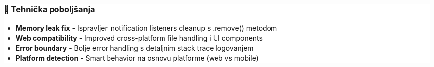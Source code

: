 ### 🔧 Tehnička poboljšanja
- **Memory leak fix** - Ispravljen notification listeners cleanup s .remove() metodom
- **Web compatibility** - Improved cross-platform file handling i UI components  
- **Error boundary** - Bolje error handling s detaljnim stack trace logovanjem
- **Platform detection** - Smart behavior na osnovu platforme (web vs mobile)